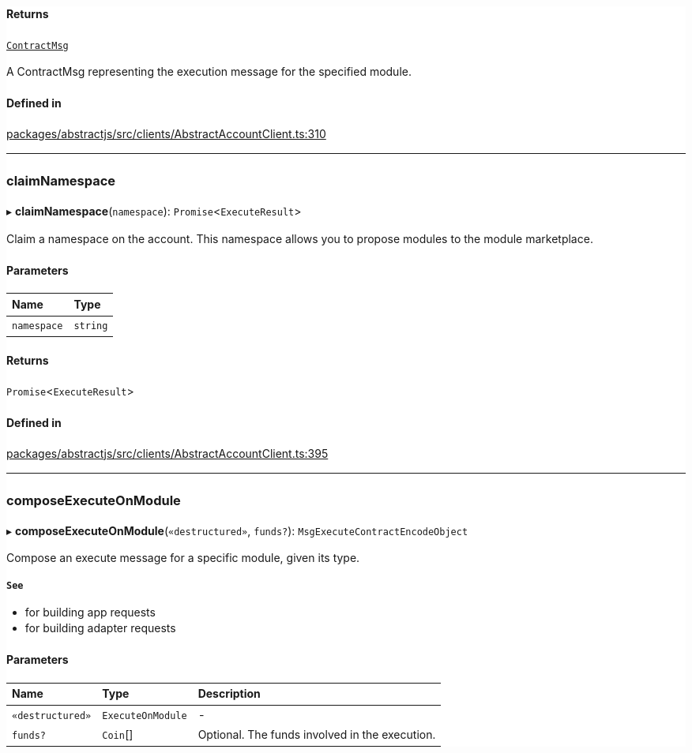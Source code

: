 #### Returns

[`ContractMsg`](../modules.md#contractmsg)

A ContractMsg representing the execution message for the specified module.

#### Defined in

[packages/abstractjs/src/clients/AbstractAccountClient.ts:310](https://github.com/Abstract-OS/abstract.js/blob/c46b309/packages/abstractjs/src/clients/AbstractAccountClient.ts#L310)

___

### claimNamespace

▸ **claimNamespace**(`namespace`): `Promise`<`ExecuteResult`\>

Claim a namespace on the account.
This namespace allows you to propose modules to the module marketplace.

#### Parameters

| Name | Type |
| :------ | :------ |
| `namespace` | `string` |

#### Returns

`Promise`<`ExecuteResult`\>

#### Defined in

[packages/abstractjs/src/clients/AbstractAccountClient.ts:395](https://github.com/Abstract-OS/abstract.js/blob/c46b309/packages/abstractjs/src/clients/AbstractAccountClient.ts#L395)

___

### composeExecuteOnModule

▸ **composeExecuteOnModule**(`«destructured»`, `funds?`): `MsgExecuteContractEncodeObject`

Compose an execute message for a specific module, given its type.

**`See`**

 - for building app requests
 - for building adapter requests

#### Parameters

| Name | Type | Description |
| :------ | :------ | :------ |
| `«destructured»` | `ExecuteOnModule` | - |
| `funds?` | `Coin`[] | Optional. The funds involved in the execution. |
